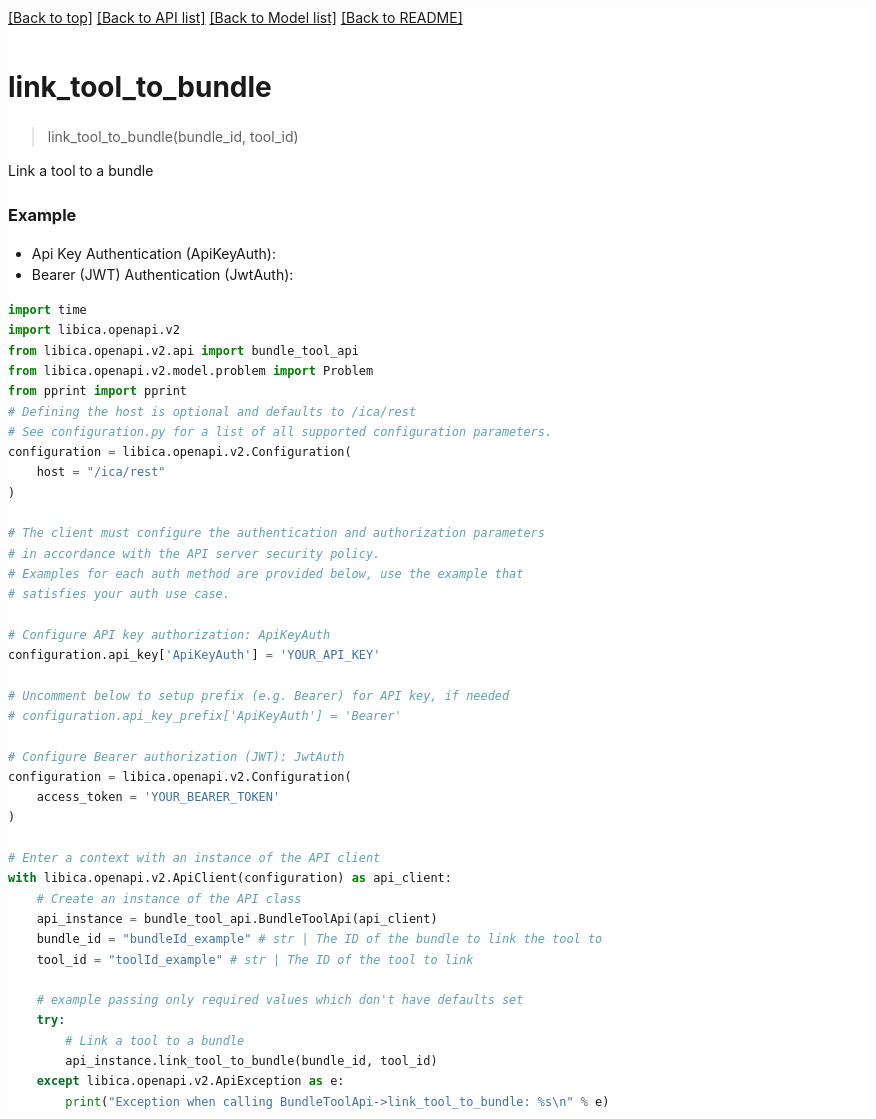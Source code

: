 [[Back to top]](#) [[Back to API list]](../README.md#documentation-for-api-endpoints) [[Back to Model list]](../README.md#documentation-for-models) [[Back to README]](../README.md)

# **link_tool_to_bundle**
> link_tool_to_bundle(bundle_id, tool_id)

Link a tool to a bundle

### Example

* Api Key Authentication (ApiKeyAuth):
* Bearer (JWT) Authentication (JwtAuth):

```python
import time
import libica.openapi.v2
from libica.openapi.v2.api import bundle_tool_api
from libica.openapi.v2.model.problem import Problem
from pprint import pprint
# Defining the host is optional and defaults to /ica/rest
# See configuration.py for a list of all supported configuration parameters.
configuration = libica.openapi.v2.Configuration(
    host = "/ica/rest"
)

# The client must configure the authentication and authorization parameters
# in accordance with the API server security policy.
# Examples for each auth method are provided below, use the example that
# satisfies your auth use case.

# Configure API key authorization: ApiKeyAuth
configuration.api_key['ApiKeyAuth'] = 'YOUR_API_KEY'

# Uncomment below to setup prefix (e.g. Bearer) for API key, if needed
# configuration.api_key_prefix['ApiKeyAuth'] = 'Bearer'

# Configure Bearer authorization (JWT): JwtAuth
configuration = libica.openapi.v2.Configuration(
    access_token = 'YOUR_BEARER_TOKEN'
)

# Enter a context with an instance of the API client
with libica.openapi.v2.ApiClient(configuration) as api_client:
    # Create an instance of the API class
    api_instance = bundle_tool_api.BundleToolApi(api_client)
    bundle_id = "bundleId_example" # str | The ID of the bundle to link the tool to
    tool_id = "toolId_example" # str | The ID of the tool to link

    # example passing only required values which don't have defaults set
    try:
        # Link a tool to a bundle
        api_instance.link_tool_to_bundle(bundle_id, tool_id)
    except libica.openapi.v2.ApiException as e:
        print("Exception when calling BundleToolApi->link_tool_to_bundle: %s\n" % e)
```
